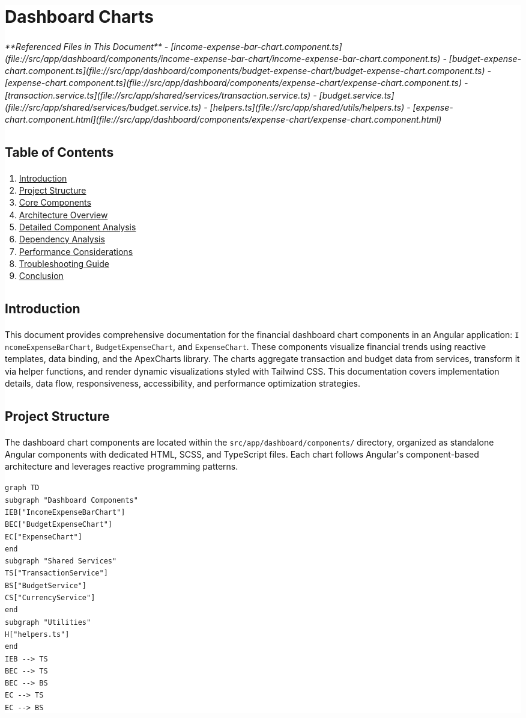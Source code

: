 # Dashboard Charts

<cite>
**Referenced Files in This Document**   
- [income-expense-bar-chart.component.ts](file://src/app/dashboard/components/income-expense-bar-chart/income-expense-bar-chart.component.ts)
- [budget-expense-chart.component.ts](file://src/app/dashboard/components/budget-expense-chart/budget-expense-chart.component.ts)
- [expense-chart.component.ts](file://src/app/dashboard/components/expense-chart/expense-chart.component.ts)
- [transaction.service.ts](file://src/app/shared/services/transaction.service.ts)
- [budget.service.ts](file://src/app/shared/services/budget.service.ts)
- [helpers.ts](file://src/app/shared/utils/helpers.ts)
- [expense-chart.component.html](file://src/app/dashboard/components/expense-chart/expense-chart.component.html)
</cite>

## Table of Contents
1. [Introduction](#introduction)
2. [Project Structure](#project-structure)
3. [Core Components](#core-components)
4. [Architecture Overview](#architecture-overview)
5. [Detailed Component Analysis](#detailed-component-analysis)
6. [Dependency Analysis](#dependency-analysis)
7. [Performance Considerations](#performance-considerations)
8. [Troubleshooting Guide](#troubleshooting-guide)
9. [Conclusion](#conclusion)

## Introduction
This document provides comprehensive documentation for the financial dashboard chart components in an Angular application: `IncomeExpenseBarChart`, `BudgetExpenseChart`, and `ExpenseChart`. These components visualize financial trends using reactive templates, data binding, and the ApexCharts library. The charts aggregate transaction and budget data from services, transform it via helper functions, and render dynamic visualizations styled with Tailwind CSS. This documentation covers implementation details, data flow, responsiveness, accessibility, and performance optimization strategies.

## Project Structure
The dashboard chart components are located within the `src/app/dashboard/components/` directory, organized as standalone Angular components with dedicated HTML, SCSS, and TypeScript files. Each chart follows Angular's component-based architecture and leverages reactive programming patterns.

```mermaid
graph TD
subgraph "Dashboard Components"
IEB["IncomeExpenseBarChart"]
BEC["BudgetExpenseChart"]
EC["ExpenseChart"]
end
subgraph "Shared Services"
TS["TransactionService"]
BS["BudgetService"]
CS["CurrencyService"]
end
subgraph "Utilities"
H["helpers.ts"]
end
IEB --> TS
BEC --> TS
BEC --> BS
EC --> TS
EC --> BS
```